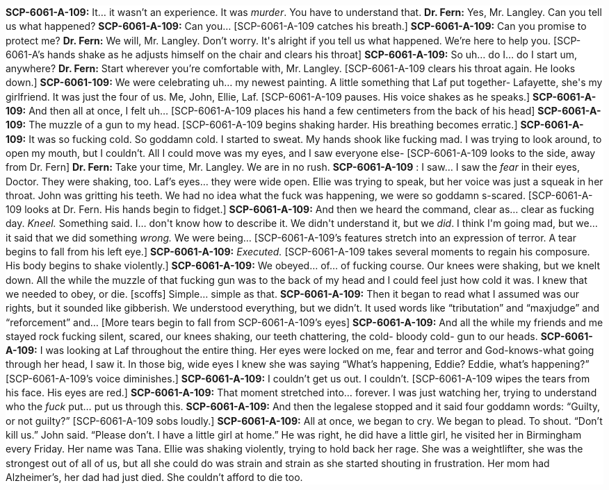 **SCP-6061-A-109:** It… it wasn’t an experience. It was _murder_. You have to understand that.
**Dr. Fern:** Yes, Mr. Langley. Can you tell us what happened?
**SCP-6061-A-109:** Can you…
[SCP-6061-A-109 catches his breath.]
**SCP-6061-A-109:** Can you promise to protect me?
**Dr. Fern:** We will, Mr. Langley. Don’t worry. It's alright if you tell us what happened. We’re here to help you.
[SCP-6061-A’s hands shake as he adjusts himself on the chair and clears his throat]
**SCP-6061-A-109:** So uh… do I… do I start um, anywhere?
**Dr. Fern:** Start wherever you’re comfortable with, Mr. Langley.
[SCP-6061-A-109 clears his throat again. He looks down.]
**SCP-6061-109:** We were celebrating uh… my newest painting. A little something that Laf put together- Lafayette, she's my girlfriend. It was just the four of us. Me, John, Ellie, Laf.
[SCP-6061-A-109 pauses. His voice shakes as he speaks.]
**SCP-6061-A-109:** And then all at once, I felt uh…
[SCP-6061-A-109 places his hand a few centimeters from the back of his head]
**SCP-6061-A-109:** The muzzle of a gun to my head.
[SCP-6061-A-109 begins shaking harder. His breathing becomes erratic.]
**SCP-6061-A-109:** It was so fucking cold. So goddamn cold. I started to sweat. My hands shook like fucking mad. I was trying to look around, to open my mouth, but I couldn’t. All I could move was my eyes, and I saw everyone else-
[SCP-6061-A-109 looks to the side, away from Dr. Fern]
**Dr. Fern:** Take your time, Mr. Langley. We are in no rush.
**SCP-6061-A-109** : I saw… I saw the _fear_ in their eyes, Doctor. They were shaking, too. Laf’s eyes… they were wide open. Ellie was trying to speak, but her voice was just a squeak in her throat. John was gritting his teeth. We had no idea what the fuck was happening, we were so goddamn s-scared.
[SCP-6061-A-109 looks at Dr. Fern. His hands begin to fidget.]
**SCP-6061-A-109:** And then we heard the command, clear as… clear as fucking day. _Kneel._ Something said. I… don't know how to describe it. We didn't understand it, but we _did_. I think I'm going mad, but we… it said that we did something _wrong._ We were being…
[SCP-6061-A-109’s features stretch into an expression of terror. A tear begins to fall from his left eye.]
**SCP-6061-A-109:** _Executed._
[SCP-6061-A-109 takes several moments to regain his composure. His body begins to shake violently.]
**SCP-6061-A-109:** We obeyed… of… of fucking course. Our knees were shaking, but we knelt down. All the while the muzzle of that fucking gun was to the back of my head and I could feel just how cold it was. I knew that we needed to obey, or die. [scoffs] Simple… simple as that.
**SCP-6061-A-109:** Then it began to read what I assumed was our rights, but it sounded like gibberish. We understood everything, but we didn’t. It used words like “tributation” and “maxjudge” and “reforcement” and…
[More tears begin to fall from SCP-6061-A-109’s eyes]
**SCP-6061-A-109:** And all the while my friends and me stayed rock fucking silent, scared, our knees shaking, our teeth chattering, the cold- bloody cold- gun to our heads.
**SCP-6061-A-109:** I was looking at Laf throughout the entire thing. Her eyes were locked on me, fear and terror and God-knows-what going through her head, I saw it. In those big, wide eyes I knew she was saying “What’s happening, Eddie? Eddie, what’s happening?”
[SCP-6061-A-109’s voice diminishes.]
**SCP-6061-A-109:** I couldn’t get us out. I couldn’t.
[SCP-6061-A-109 wipes the tears from his face. His eyes are red.]
**SCP-6061-A-109:** That moment stretched into… forever. I was just watching her, trying to understand who the _fuck_ put… put us through this.
**SCP-6061-A-109:** And then the legalese stopped and it said four goddamn words: “Guilty, or not guilty?”
[SCP-6061-A-109 sobs loudly.]
**SCP-6061-A-109:** All at once, we began to cry. We began to plead. To shout. “Don’t kill us.” John said. “Please don’t. I have a little girl at home.” He was right, he did have a little girl, he visited her in Birmingham every Friday. Her name was Tana. Ellie was shaking violently, trying to hold back her rage. She was a weightlifter, she was the strongest out of all of us, but all she could do was strain and strain as she started shouting in frustration. Her mom had Alzheimer’s, her dad had just died. She couldn’t afford to die too.